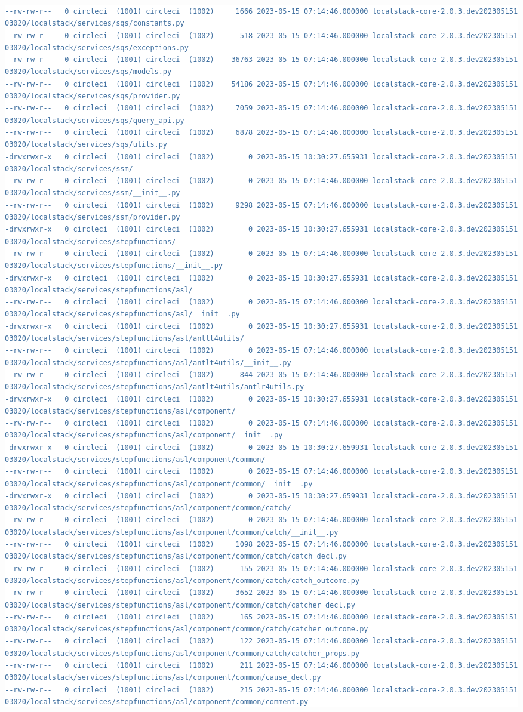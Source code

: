 ```diff
--rw-rw-r--   0 circleci  (1001) circleci  (1002)     1666 2023-05-15 07:14:46.000000 localstack-core-2.0.3.dev20230515103020/localstack/services/sqs/constants.py
--rw-rw-r--   0 circleci  (1001) circleci  (1002)      518 2023-05-15 07:14:46.000000 localstack-core-2.0.3.dev20230515103020/localstack/services/sqs/exceptions.py
--rw-rw-r--   0 circleci  (1001) circleci  (1002)    36763 2023-05-15 07:14:46.000000 localstack-core-2.0.3.dev20230515103020/localstack/services/sqs/models.py
--rw-rw-r--   0 circleci  (1001) circleci  (1002)    54186 2023-05-15 07:14:46.000000 localstack-core-2.0.3.dev20230515103020/localstack/services/sqs/provider.py
--rw-rw-r--   0 circleci  (1001) circleci  (1002)     7059 2023-05-15 07:14:46.000000 localstack-core-2.0.3.dev20230515103020/localstack/services/sqs/query_api.py
--rw-rw-r--   0 circleci  (1001) circleci  (1002)     6878 2023-05-15 07:14:46.000000 localstack-core-2.0.3.dev20230515103020/localstack/services/sqs/utils.py
-drwxrwxr-x   0 circleci  (1001) circleci  (1002)        0 2023-05-15 10:30:27.655931 localstack-core-2.0.3.dev20230515103020/localstack/services/ssm/
--rw-rw-r--   0 circleci  (1001) circleci  (1002)        0 2023-05-15 07:14:46.000000 localstack-core-2.0.3.dev20230515103020/localstack/services/ssm/__init__.py
--rw-rw-r--   0 circleci  (1001) circleci  (1002)     9298 2023-05-15 07:14:46.000000 localstack-core-2.0.3.dev20230515103020/localstack/services/ssm/provider.py
-drwxrwxr-x   0 circleci  (1001) circleci  (1002)        0 2023-05-15 10:30:27.655931 localstack-core-2.0.3.dev20230515103020/localstack/services/stepfunctions/
--rw-rw-r--   0 circleci  (1001) circleci  (1002)        0 2023-05-15 07:14:46.000000 localstack-core-2.0.3.dev20230515103020/localstack/services/stepfunctions/__init__.py
-drwxrwxr-x   0 circleci  (1001) circleci  (1002)        0 2023-05-15 10:30:27.655931 localstack-core-2.0.3.dev20230515103020/localstack/services/stepfunctions/asl/
--rw-rw-r--   0 circleci  (1001) circleci  (1002)        0 2023-05-15 07:14:46.000000 localstack-core-2.0.3.dev20230515103020/localstack/services/stepfunctions/asl/__init__.py
-drwxrwxr-x   0 circleci  (1001) circleci  (1002)        0 2023-05-15 10:30:27.655931 localstack-core-2.0.3.dev20230515103020/localstack/services/stepfunctions/asl/antlt4utils/
--rw-rw-r--   0 circleci  (1001) circleci  (1002)        0 2023-05-15 07:14:46.000000 localstack-core-2.0.3.dev20230515103020/localstack/services/stepfunctions/asl/antlt4utils/__init__.py
--rw-rw-r--   0 circleci  (1001) circleci  (1002)      844 2023-05-15 07:14:46.000000 localstack-core-2.0.3.dev20230515103020/localstack/services/stepfunctions/asl/antlt4utils/antlr4utils.py
-drwxrwxr-x   0 circleci  (1001) circleci  (1002)        0 2023-05-15 10:30:27.655931 localstack-core-2.0.3.dev20230515103020/localstack/services/stepfunctions/asl/component/
--rw-rw-r--   0 circleci  (1001) circleci  (1002)        0 2023-05-15 07:14:46.000000 localstack-core-2.0.3.dev20230515103020/localstack/services/stepfunctions/asl/component/__init__.py
-drwxrwxr-x   0 circleci  (1001) circleci  (1002)        0 2023-05-15 10:30:27.659931 localstack-core-2.0.3.dev20230515103020/localstack/services/stepfunctions/asl/component/common/
--rw-rw-r--   0 circleci  (1001) circleci  (1002)        0 2023-05-15 07:14:46.000000 localstack-core-2.0.3.dev20230515103020/localstack/services/stepfunctions/asl/component/common/__init__.py
-drwxrwxr-x   0 circleci  (1001) circleci  (1002)        0 2023-05-15 10:30:27.659931 localstack-core-2.0.3.dev20230515103020/localstack/services/stepfunctions/asl/component/common/catch/
--rw-rw-r--   0 circleci  (1001) circleci  (1002)        0 2023-05-15 07:14:46.000000 localstack-core-2.0.3.dev20230515103020/localstack/services/stepfunctions/asl/component/common/catch/__init__.py
--rw-rw-r--   0 circleci  (1001) circleci  (1002)     1098 2023-05-15 07:14:46.000000 localstack-core-2.0.3.dev20230515103020/localstack/services/stepfunctions/asl/component/common/catch/catch_decl.py
--rw-rw-r--   0 circleci  (1001) circleci  (1002)      155 2023-05-15 07:14:46.000000 localstack-core-2.0.3.dev20230515103020/localstack/services/stepfunctions/asl/component/common/catch/catch_outcome.py
--rw-rw-r--   0 circleci  (1001) circleci  (1002)     3652 2023-05-15 07:14:46.000000 localstack-core-2.0.3.dev20230515103020/localstack/services/stepfunctions/asl/component/common/catch/catcher_decl.py
--rw-rw-r--   0 circleci  (1001) circleci  (1002)      165 2023-05-15 07:14:46.000000 localstack-core-2.0.3.dev20230515103020/localstack/services/stepfunctions/asl/component/common/catch/catcher_outcome.py
--rw-rw-r--   0 circleci  (1001) circleci  (1002)      122 2023-05-15 07:14:46.000000 localstack-core-2.0.3.dev20230515103020/localstack/services/stepfunctions/asl/component/common/catch/catcher_props.py
--rw-rw-r--   0 circleci  (1001) circleci  (1002)      211 2023-05-15 07:14:46.000000 localstack-core-2.0.3.dev20230515103020/localstack/services/stepfunctions/asl/component/common/cause_decl.py
--rw-rw-r--   0 circleci  (1001) circleci  (1002)      215 2023-05-15 07:14:46.000000 localstack-core-2.0.3.dev20230515103020/localstack/services/stepfunctions/asl/component/common/comment.py
```